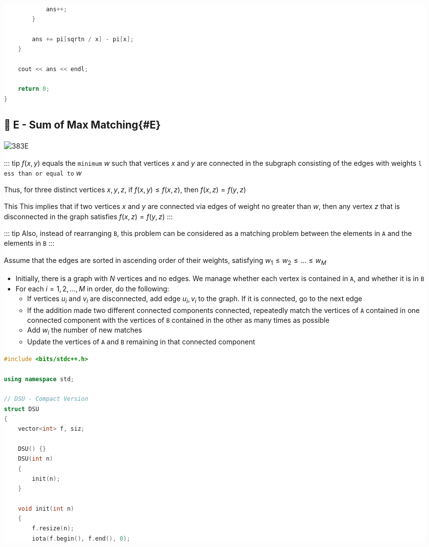 ```cpp
            ans++;
        }

        ans += pi[sqrtn / x] - pi[x];
    }

    cout << ans << endl;

    return 0;
}
```

## 📌 E - Sum of Max Matching{#E}

![383E](https://github.com/IWantDayDayUp/picx-images-hosting/raw/master/ABC/383E.2yykpbid0x.png)

::: tip
$f(x, y)$ equals the `minimum` $w$ such that vertices $x$ and $y$ are connected in the subgraph consisting of the edges with weights `less than or equal to` $w$

Thus, for three distinct vertices $x, y, z$, if $f(x, y) \le f(x, z)$, then $f(x, z) = f(y, z)$

This This implies that if two vertices $x$ and $y$ are connected via edges of weight no greater than $w$, then any vertex $z$ that is disconnected in the graph satisfies $f(x, z) = f(y, z)$
:::

::: tip
Also, instead of rearranging `B`, this problem can be considered as a matching problem between the elements in `A` and the elements in `B`
:::

Assume that the edges are sorted in ascending order of their weights, satisfying $w_1 \le w_2 \le ... \le w_M$

- Initially, there is a graph with $N$ vertices and no edges. We manage whether each vertex is contained in `A`, and whether it is in `B`
- For each $i = 1, 2, ..., M$ in order, do the following:
  - If vertices $u_i$ and $v_i$ are disconnected, add edge ${u_i, v_i}$ to the graph. If it is connected, go to the next edge
  - If the addition made two different connected components connected, repeatedly match the vertices of `A` contained in one connected component with the vertices of `B` contained in the other as many times as possible
  - Add $w_i$ the number of new matches
  - Update the vertices of `A` and `B` remaining in that connected component

```cpp
#include <bits/stdc++.h>

using namespace std;

// DSU - Compact Version
struct DSU
{
    vector<int> f, siz;

    DSU() {}
    DSU(int n)
    {
        init(n);
    }

    void init(int n)
    {
        f.resize(n);
        iota(f.begin(), f.end(), 0);
```